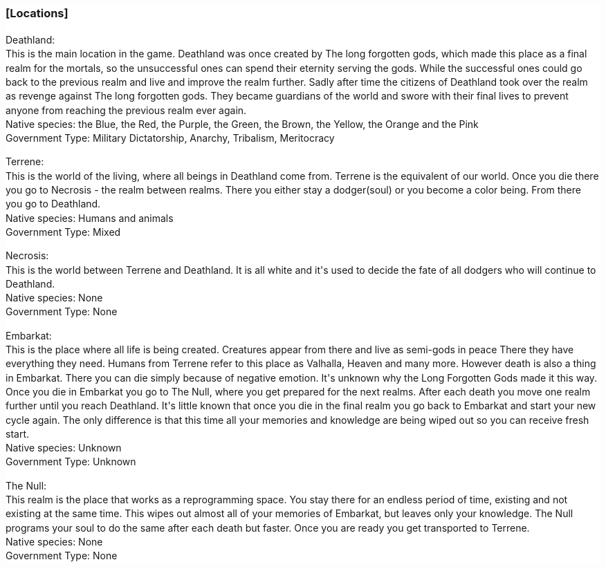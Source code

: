

### [Locations]

Deathland:<br/>
This is the main location in the game. Deathland was once created by
The long forgotten gods, which made this place as a final realm for the mortals,
so the unsuccessful ones can spend their eternity serving the gods. While the
successful ones could go back to the previous realm and live and improve the
realm further. Sadly after time the citizens of Deathland took over the realm
as revenge against The long forgotten gods. They became guardians of the world
and swore with their final lives to prevent anyone from reaching the previous
realm ever again.<br/>
Native species: the Blue, the Red, the Purple, the Green, the Brown, the Yellow,
the Orange and the Pink<br/>
Government Type: Military Dictatorship, Anarchy, Tribalism, Meritocracy<br/>

Terrene:<br/>
This is the world of the living, where all beings in Deathland come from.
Terrene is the equivalent of our world. Once you die there you go to Necrosis -
the realm between realms. There you either stay a dodger(soul) or you become a 
color being. From there you go to Deathland.<br/>
Native species: Humans and animals<br/>
Government Type: Mixed<br/>

Necrosis:<br/>
This is the world between Terrene and Deathland. It is all white and it's used
to decide the fate of all dodgers who will continue to Deathland.<br/>
Native species: None<br/>
Government Type: None<br/>

Embarkat:<br/>
This is the place where all life is being created. Creatures appear from there
and live as semi-gods in peace There they have everything they need. Humans
from Terrene refer to this place as Valhalla, Heaven and many more. However
death is also a thing in Embarkat. There you can die simply because of negative
emotion. It's unknown why the Long Forgotten Gods made it this way. Once you
die in Embarkat you go to The Null, where you get prepared for the next realms.
After each death you move one realm further until you reach Deathland. It's
little known that once you die in the final realm you go back to Embarkat and
start your new cycle again. The only difference is that this time all your
memories and knowledge are being wiped out so you can receive fresh start.<br/>
Native species: Unknown<br/>
Government Type: Unknown<br/>

The Null:<br/>
This realm is the place that works as a reprogramming space. You stay there for
an endless period of time, existing and not existing at the same time. This
wipes out almost all of your memories of Embarkat, but leaves only your
knowledge. The Null programs your soul to do the same after each death but
faster. Once you are ready you get transported to Terrene.<br/>
Native species: None<br/>
Government Type: None<br/>

